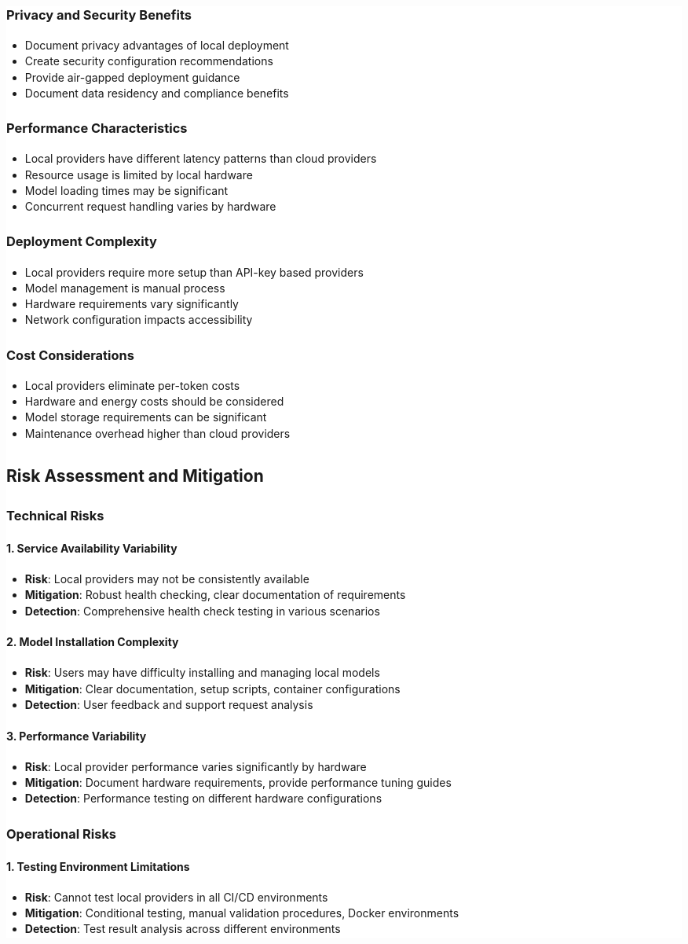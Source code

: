 ### Privacy and Security Benefits
- Document privacy advantages of local deployment
- Create security configuration recommendations
- Provide air-gapped deployment guidance
- Document data residency and compliance benefits

### Performance Characteristics
- Local providers have different latency patterns than cloud providers
- Resource usage is limited by local hardware
- Model loading times may be significant
- Concurrent request handling varies by hardware

### Deployment Complexity
- Local providers require more setup than API-key based providers
- Model management is manual process
- Hardware requirements vary significantly
- Network configuration impacts accessibility

### Cost Considerations
- Local providers eliminate per-token costs
- Hardware and energy costs should be considered
- Model storage requirements can be significant
- Maintenance overhead higher than cloud providers

## Risk Assessment and Mitigation

### Technical Risks

#### 1. Service Availability Variability
- **Risk**: Local providers may not be consistently available
- **Mitigation**: Robust health checking, clear documentation of requirements
- **Detection**: Comprehensive health check testing in various scenarios

#### 2. Model Installation Complexity
- **Risk**: Users may have difficulty installing and managing local models
- **Mitigation**: Clear documentation, setup scripts, container configurations
- **Detection**: User feedback and support request analysis

#### 3. Performance Variability
- **Risk**: Local provider performance varies significantly by hardware
- **Mitigation**: Document hardware requirements, provide performance tuning guides
- **Detection**: Performance testing on different hardware configurations

### Operational Risks

#### 1. Testing Environment Limitations
- **Risk**: Cannot test local providers in all CI/CD environments
- **Mitigation**: Conditional testing, manual validation procedures, Docker environments
- **Detection**: Test result analysis across different environments
